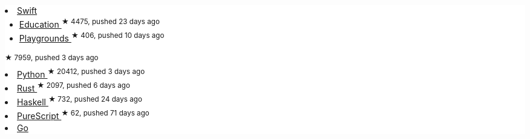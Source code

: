   </sup>
 </li>
 <li>
  <a href="https://github.com/matteocrippa/awesome-swift">
   Swift
  </a>
  <ul>
   <li>
    <a href="https://github.com/hsavit1/Awesome-Swift-Education">
     Education
    </a>
    <sup>
     &#9733 4475, pushed 23 days ago
    </sup>
   </li>
   <li>
    <a href="https://github.com/uraimo/Awesome-Swift-Playgrounds">
     Playgrounds
    </a>
    <sup>
     &#9733 406, pushed 10 days ago
    </sup>
   </li>
  </ul>
  <sup>
   &#9733 7959, pushed 3 days ago
  </sup>
 </li>
 <li>
  <a href="https://github.com/vinta/awesome-python">
   Python
  </a>
  <sup>
   &#9733 20412, pushed 3 days ago
  </sup>
 </li>
 <li>
  <a href="https://github.com/kud1ing/awesome-rust">
   Rust
  </a>
  <sup>
   &#9733 2097, pushed 6 days ago
  </sup>
 </li>
 <li>
  <a href="https://github.com/krispo/awesome-haskell">
   Haskell
  </a>
  <sup>
   &#9733 732, pushed 24 days ago
  </sup>
 </li>
 <li>
  <a href="https://github.com/passy/awesome-purescript">
   PureScript
  </a>
  <sup>
   &#9733 62, pushed 71 days ago
  </sup>
 </li>
 <li>
  <a href="https://github.com/avelino/awesome-go">
   Go
  </a>